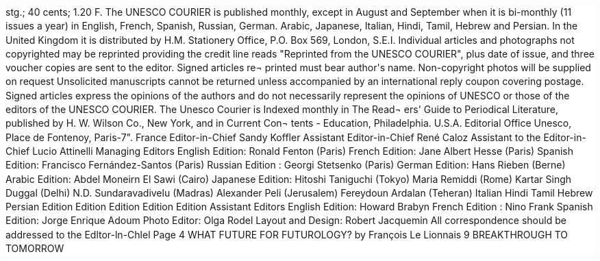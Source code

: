 stg.; 40 cents; 1.20 F.
The UNESCO COURIER is published monthly, except
in August and September when it is bi-monthly (11 issues a
year) in English, French, Spanish, Russian, German. Arabic,
Japanese, Italian, Hindi, Tamil, Hebrew and Persian. In the
United Kingdom it is distributed by H.M. Stationery Office,
P.O. Box 569, London, S.E.I.
Individual articles and photographs not copyrighted may
be reprinted providing the credit line reads "Reprinted from
the UNESCO COURIER", plus date of issue, and three
voucher copies are sent to the editor. Signed articles re¬
printed must bear author's name. Non-copyright photos
will be supplied on request Unsolicited manuscripts cannot
be returned unless accompanied by an international
reply coupon covering postage. Signed articles express the
opinions of the authors and do not necessarily represent
the opinions of UNESCO or those of the editors of the
UNESCO COURIER.
The Unesco Courier is Indexed monthly in The Read¬
ers' Guide to Periodical Literature, published by
H. W. Wilson Co., New York, and in Current Con¬
tents - Education, Philadelphia. U.S.A.
Editorial Office
Unesco, Place de Fontenoy, Paris-7". France
Editor-in-Chief
Sandy Koffler
Assistant Editor-in-Chief
René Caloz
Assistant to the Editor-in-Chief
Lucio Attinelli
Managing Editors
English Edition: Ronald Fenton (Paris)
French Edition: Jane Albert Hesse (Paris)
Spanish Edition: Francisco Fernández-Santos (Paris)
Russian Edition : Georgi Stetsenko (Paris)
German Edition: Hans Rieben (Berne)
Arabic Edition: Abdel Moneirn El Sawi (Cairo)
Japanese Edition: Hitoshi Taniguchi (Tokyo)
Maria Remiddi (Rome)
Kartar Singh Duggal (Delhi)
N.D. Sundaravadivelu (Madras)
Alexander Peli (Jerusalem)
Fereydoun Ardalan (Teheran)
Italian
Hindi
Tamil
Hebrew
Persian
Edition
Edition
Edition
Edition
Edition
Assistant Editors
English Edition: Howard Brabyn
French Edition : Nino Frank
Spanish Edition: Jorge Enrique Adoum
Photo Editor: Olga Rodel
Layout and Design: Robert Jacquemin
All correspondence should be addressed to the Edltor-ln-Chlel
Page
4 WHAT FUTURE FOR FUTUROLOGY?
by François Le Lionnais
9 BREAKTHROUGH TO TOMORROW